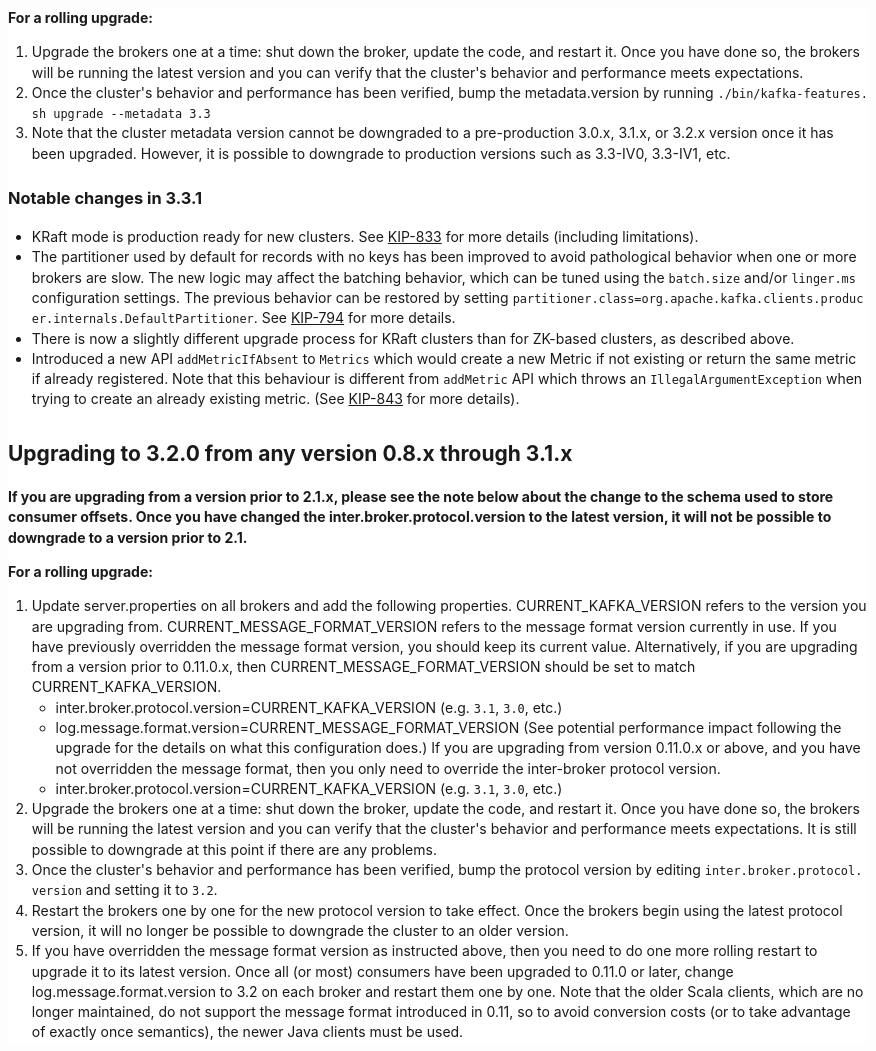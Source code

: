 **For a rolling upgrade:**

  1. Upgrade the brokers one at a time: shut down the broker, update the code, and restart it. Once you have done so, the brokers will be running the latest version and you can verify that the cluster's behavior and performance meets expectations. 
  2. Once the cluster's behavior and performance has been verified, bump the metadata.version by running ` ./bin/kafka-features.sh upgrade --metadata 3.3 `
  3. Note that the cluster metadata version cannot be downgraded to a pre-production 3.0.x, 3.1.x, or 3.2.x version once it has been upgraded. However, it is possible to downgrade to production versions such as 3.3-IV0, 3.3-IV1, etc.



### Notable changes in 3.3.1

  * KRaft mode is production ready for new clusters. See [KIP-833](https://cwiki.apache.org/confluence/display/KAFKA/KIP-833%3A+Mark+KRaft+as+Production+Ready) for more details (including limitations). 
  * The partitioner used by default for records with no keys has been improved to avoid pathological behavior when one or more brokers are slow. The new logic may affect the batching behavior, which can be tuned using the `batch.size` and/or `linger.ms` configuration settings. The previous behavior can be restored by setting `partitioner.class=org.apache.kafka.clients.producer.internals.DefaultPartitioner`. See [KIP-794](https://cwiki.apache.org/confluence/display/KAFKA/KIP-794%3A+Strictly+Uniform+Sticky+Partitioner) for more details. 
  * There is now a slightly different upgrade process for KRaft clusters than for ZK-based clusters, as described above.
  * Introduced a new API `addMetricIfAbsent` to `Metrics` which would create a new Metric if not existing or return the same metric if already registered. Note that this behaviour is different from `addMetric` API which throws an `IllegalArgumentException` when trying to create an already existing metric. (See [KIP-843](https://cwiki.apache.org/confluence/display/KAFKA/KIP-843%3A+Adding+addMetricIfAbsent+method+to+Metrics) for more details). 



## Upgrading to 3.2.0 from any version 0.8.x through 3.1.x

**If you are upgrading from a version prior to 2.1.x, please see the note below about the change to the schema used to store consumer offsets. Once you have changed the inter.broker.protocol.version to the latest version, it will not be possible to downgrade to a version prior to 2.1.**

**For a rolling upgrade:**

  1. Update server.properties on all brokers and add the following properties. CURRENT_KAFKA_VERSION refers to the version you are upgrading from. CURRENT_MESSAGE_FORMAT_VERSION refers to the message format version currently in use. If you have previously overridden the message format version, you should keep its current value. Alternatively, if you are upgrading from a version prior to 0.11.0.x, then CURRENT_MESSAGE_FORMAT_VERSION should be set to match CURRENT_KAFKA_VERSION. 
     * inter.broker.protocol.version=CURRENT_KAFKA_VERSION (e.g. `3.1`, `3.0`, etc.)
     * log.message.format.version=CURRENT_MESSAGE_FORMAT_VERSION (See potential performance impact following the upgrade for the details on what this configuration does.)
If you are upgrading from version 0.11.0.x or above, and you have not overridden the message format, then you only need to override the inter-broker protocol version. 
     * inter.broker.protocol.version=CURRENT_KAFKA_VERSION (e.g. `3.1`, `3.0`, etc.)
  2. Upgrade the brokers one at a time: shut down the broker, update the code, and restart it. Once you have done so, the brokers will be running the latest version and you can verify that the cluster's behavior and performance meets expectations. It is still possible to downgrade at this point if there are any problems. 
  3. Once the cluster's behavior and performance has been verified, bump the protocol version by editing `inter.broker.protocol.version` and setting it to `3.2`. 
  4. Restart the brokers one by one for the new protocol version to take effect. Once the brokers begin using the latest protocol version, it will no longer be possible to downgrade the cluster to an older version. 
  5. If you have overridden the message format version as instructed above, then you need to do one more rolling restart to upgrade it to its latest version. Once all (or most) consumers have been upgraded to 0.11.0 or later, change log.message.format.version to 3.2 on each broker and restart them one by one. Note that the older Scala clients, which are no longer maintained, do not support the message format introduced in 0.11, so to avoid conversion costs (or to take advantage of exactly once semantics), the newer Java clients must be used. 